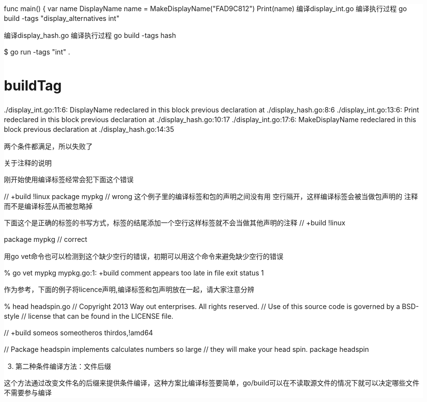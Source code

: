 func main() {
    var name DisplayName
    name = MakeDisplayName("FAD9C812")
    Print(name)
编译display_int.go
编译执行过程 go build -tags "display_alternatives int"

编译display_hash.go
编译执行过程 go build -tags hash

$ go run -tags "int" . 
# buildTag
./display_int.go:11:6: DisplayName redeclared in this block
        previous declaration at ./display_hash.go:8:6
./display_int.go:13:6: Print redeclared in this block
        previous declaration at ./display_hash.go:10:17
./display_int.go:17:6: MakeDisplayName redeclared in this block
        previous declaration at ./display_hash.go:14:35
        
两个条件都满足，所以失败了


关于注释的说明

刚开始使用编译标签经常会犯下面这个错误

// +build !linux
package mypkg // wrong
这个例子里的编译标签和包的声明之间没有用 空行隔开，这样编译标签会被当做包声明的 注释而不是编译标签从而被忽略掉

下面这个是正确的标签的书写方式，标签的结尾添加一个空行这样标签就不会当做其他声明的注释
// +build !linux

package mypkg // correct

用go vet命令也可以检测到这个缺少空行的错误，初期可以用这个命令来避免缺少空行的错误

% go vet mypkg
mypkg.go:1: +build comment appears too late in file
exit status 1

作为参考，下面的例子将licence声明,编译标签和包声明放在一起，请大家注意分辨

% head headspin.go 
// Copyright 2013 Way out enterprises. All rights reserved.
// Use of this source code is governed by a BSD-style
// license that can be found in the LICENSE file.

// +build someos someotheros thirdos,!amd64

// Package headspin implements calculates numbers so large
// they will make your head spin.
package headspin


3. 第二种条件编译方法：文件后缀

这个方法通过改变文件名的后缀来提供条件编译，这种方案比编译标签要简单，go/build可以在不读取源文件的情况下就可以决定哪些文件不需要参与编译
